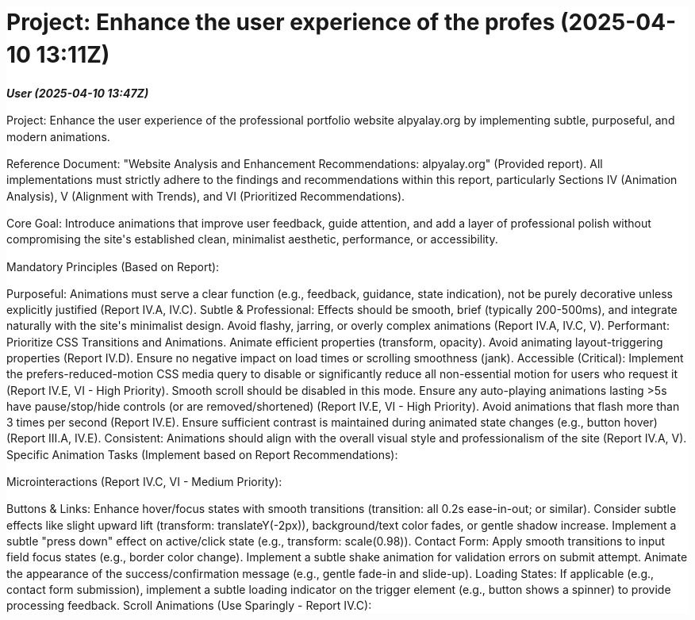 



# Project: Enhance the user experience of the profes (2025-04-10 13:11Z)

_**User (2025-04-10 13:47Z)**_

Project: Enhance the user experience of the professional portfolio website alpyalay.org by implementing subtle, purposeful, and modern animations.

Reference Document: "Website Analysis and Enhancement Recommendations: alpyalay.org" (Provided report). All implementations must strictly adhere to the findings and recommendations within this report, particularly Sections IV (Animation Analysis), V (Alignment with Trends), and VI (Prioritized Recommendations).

Core Goal: Introduce animations that improve user feedback, guide attention, and add a layer of professional polish without compromising the site's established clean, minimalist aesthetic, performance, or accessibility.

Mandatory Principles (Based on Report):

Purposeful: Animations must serve a clear function (e.g., feedback, guidance, state indication), not be purely decorative unless explicitly justified (Report IV.A, IV.C).
Subtle & Professional: Effects should be smooth, brief (typically 200-500ms), and integrate naturally with the site's minimalist design. Avoid flashy, jarring, or overly complex animations (Report IV.A, IV.C, V).
Performant: Prioritize CSS Transitions and Animations. Animate efficient properties (transform, opacity). Avoid animating layout-triggering properties (Report IV.D). Ensure no negative impact on load times or scrolling smoothness (jank).
Accessible (Critical):
Implement the prefers-reduced-motion CSS media query to disable or significantly reduce all non-essential motion for users who request it (Report IV.E, VI - High Priority). Smooth scroll should be disabled in this mode.
Ensure any auto-playing animations lasting >5s have pause/stop/hide controls (or are removed/shortened) (Report IV.E, VI - High Priority).
Avoid animations that flash more than 3 times per second (Report IV.E).
Ensure sufficient contrast is maintained during animated state changes (e.g., button hover) (Report III.A, IV.E).
Consistent: Animations should align with the overall visual style and professionalism of the site (Report IV.A, V).
Specific Animation Tasks (Implement based on Report Recommendations):

Microinteractions (Report IV.C, VI - Medium Priority):

Buttons & Links: Enhance hover/focus states with smooth transitions (transition: all 0.2s ease-in-out; or similar). Consider subtle effects like slight upward lift (transform: translateY(-2px)), background/text color fades, or gentle shadow increase. Implement a subtle "press down" effect on active/click state (e.g., transform: scale(0.98)).
Contact Form: Apply smooth transitions to input field focus states (e.g., border color change). Implement a subtle shake animation for validation errors on submit attempt. Animate the appearance of the success/confirmation message (e.g., gentle fade-in and slide-up).
Loading States: If applicable (e.g., contact form submission), implement a subtle loading indicator on the trigger element (e.g., button shows a spinner) to provide processing feedback.
Scroll Animations (Use Sparingly - Report IV.C):
